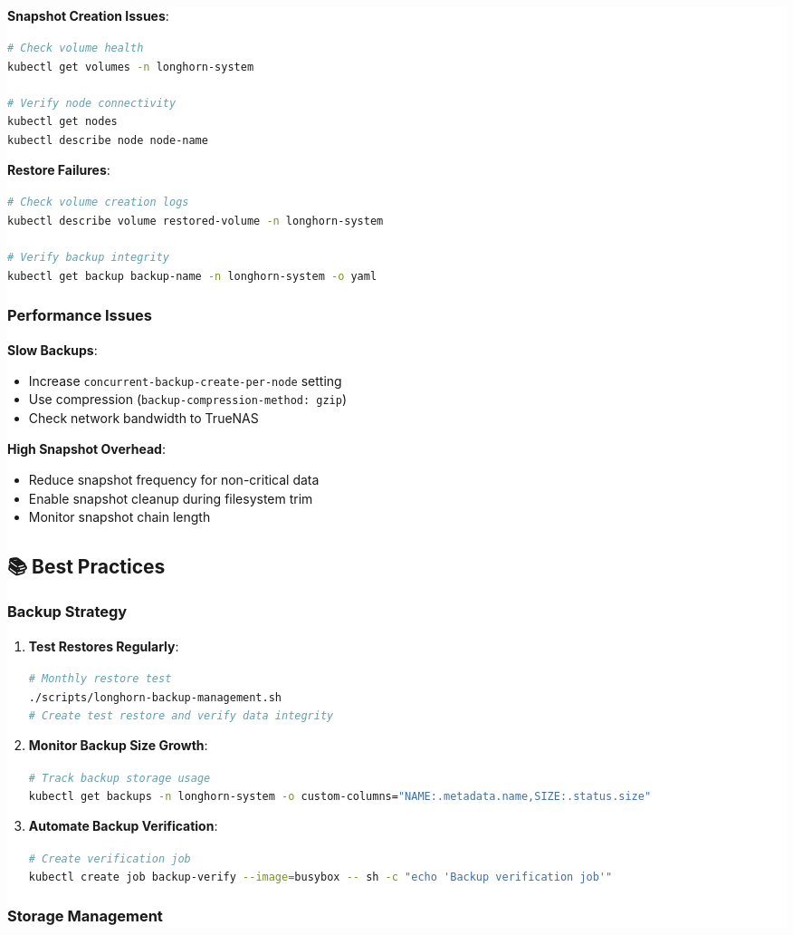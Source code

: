 **Snapshot Creation Issues**:
```bash
# Check volume health
kubectl get volumes -n longhorn-system

# Verify node connectivity
kubectl get nodes
kubectl describe node node-name
```

**Restore Failures**:
```bash
# Check volume creation logs
kubectl describe volume restored-volume -n longhorn-system

# Verify backup integrity
kubectl get backup backup-name -n longhorn-system -o yaml
```

### Performance Issues

**Slow Backups**:
- Increase `concurrent-backup-create-per-node` setting
- Use compression (`backup-compression-method: gzip`)
- Check network bandwidth to TrueNAS

**High Snapshot Overhead**:
- Reduce snapshot frequency for non-critical data
- Enable snapshot cleanup during filesystem trim
- Monitor snapshot chain length

## 📚 Best Practices

### Backup Strategy

1. **Test Restores Regularly**:
   ```bash
   # Monthly restore test
   ./scripts/longhorn-backup-management.sh
   # Create test restore and verify data integrity
   ```

2. **Monitor Backup Size Growth**:
   ```bash
   # Track backup storage usage
   kubectl get backups -n longhorn-system -o custom-columns="NAME:.metadata.name,SIZE:.status.size"
   ```

3. **Automate Backup Verification**:
   ```bash
   # Create verification job
   kubectl create job backup-verify --image=busybox -- sh -c "echo 'Backup verification job'"
   ```

### Storage Management
